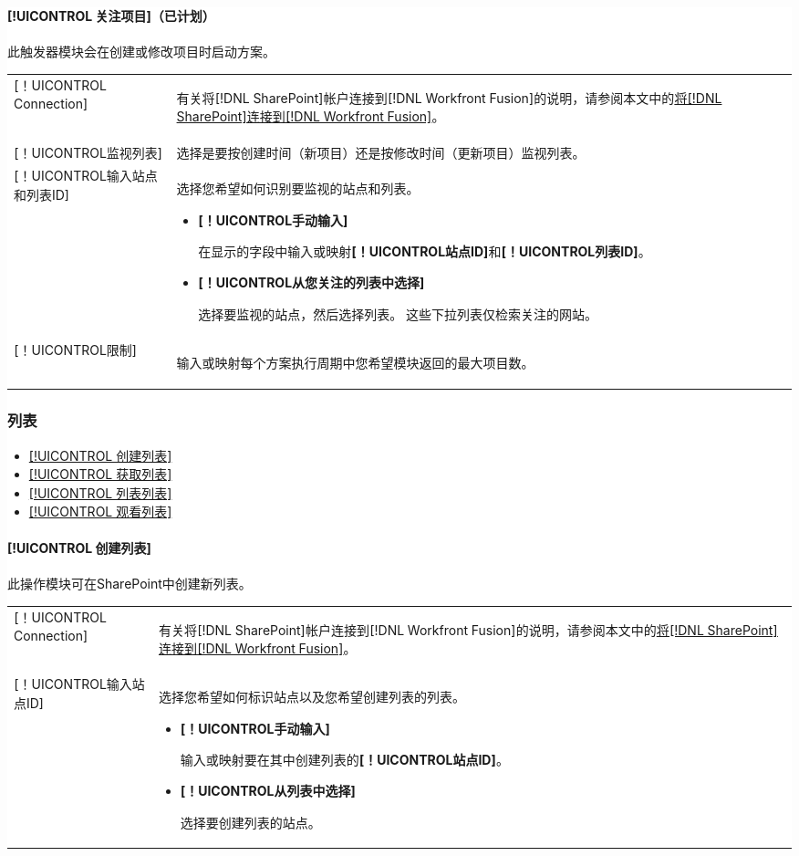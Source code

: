 #### [!UICONTROL 关注项目]（已计划）

此触发器模块会在创建或修改项目时启动方案。

<table style="table-layout:auto"> 
 <col> 
 <col> 
 <tbody> 
  <tr> 
   <td role="rowheader">[！UICONTROL Connection]</td> 
   <td> <p>有关将[!DNL SharePoint]帐户连接到[!DNL Workfront Fusion]的说明，请参阅本文中的<a href="#connect-sharepoint-to-workfront-fusion" class="MCXref xref" data-mc-variable-override="">将[!DNL SharePoint]连接到[!DNL Workfront Fusion]</a>。</p> </td> 
  </tr> 
  <tr> 
   <td role="rowheader">[！UICONTROL监视列表]</td> 
   <td>选择是要按创建时间（新项目）还是按修改时间（更新项目）监视列表。</td> 
  </tr> 
  <tr> 
   <td role="rowheader">[！UICONTROL输入站点和列表ID]</td> 
   <td> <p>选择您希望如何识别要监视的站点和列表。</p> 
    <ul> 
     <li> <p><strong>[！UICONTROL手动输入]</strong> </p> <p>在显示的字段中输入或映射<strong>[！UICONTROL站点ID]</strong>和<strong>[！UICONTROL列表ID]</strong>。</p> </li> 
     <li> <p><strong>[！UICONTROL从您关注的列表中选择]</strong> </p> <p>选择要监视的站点，然后选择列表。 这些下拉列表仅检索关注的网站。</p> </li> 
    </ul> </td> 
  </tr> 
  <tr> 
   <td role="rowheader">[！UICONTROL限制]</td> 
   <td> <p>输入或映射每个方案执行周期中您希望模块返回的最大项目数。</p> </td> 
  </tr> 
 </tbody> 
</table>

### 列表

* [[!UICONTROL 创建列表]](#create-a-list)
* [[!UICONTROL 获取列表]](#get-a-list)
* [[!UICONTROL 列表列表]](#list-lists)
* [[!UICONTROL 观看列表]](#watch-lists)

#### [!UICONTROL 创建列表]

此操作模块可在SharePoint中创建新列表。

<table style="table-layout:auto"> 
 <col> 
 <col> 
 <tbody> 
  <tr> 
   <td role="rowheader">[！UICONTROL Connection]</td> 
   <td> <p>有关将[!DNL SharePoint]帐户连接到[!DNL Workfront Fusion]的说明，请参阅本文中的<a href="#connect-sharepoint-to-workfront-fusion" class="MCXref xref" data-mc-variable-override="">将[!DNL SharePoint]连接到[!DNL Workfront Fusion]</a>。</p> </td> 
  </tr> 
  <tr> 
   <td role="rowheader">[！UICONTROL输入站点ID]</td> 
   <td> <p>选择您希望如何标识站点以及您希望创建列表的列表。</p> 
    <ul> 
     <li> <p><strong>[！UICONTROL手动输入]</strong> </p> <p>输入或映射要在其中创建列表的<strong>[！UICONTROL站点ID]</strong>。</p> </li> 
     <li> <p><strong>[！UICONTROL从列表中选择]</strong> </p> <p>选择要创建列表的站点。 </p> </li> 
    </ul> </td> 
  </tr> 
  <tr> 